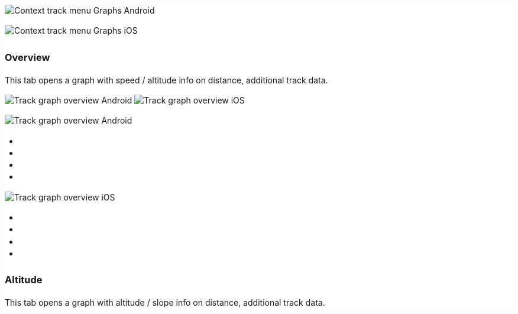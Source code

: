 ![Context track menu Graphs Android](@site/static/img/personal/tracks/track_menu_graph_android.png)

</TabItem>

<TabItem value="ios" label="iOS">

![Context track menu Graphs iOS](@site/static/img/personal/tracks/track_menu_graph_ios.png)

</TabItem>

</Tabs>


### Overview

This tab opens a graph with speed / altitude info on distance, additional track data.

<Tabs groupId="operating-systems">

<TabItem value="def" label="Default" default>

![Track graph overview Android](@site/static/img/personal/tracks/track_graph_overview_android.png) ![Track graph overview iOS](@site/static/img/personal/tracks/track_graph_overview_ios.png) 

</TabItem>

<TabItem value="android" label="Android">

![Track graph overview Android](@site/static/img/personal/tracks/track_graph_overview_android.png) 

- <Translate android="true" ids="distance"/>
- <Translate android="true" ids="shared_string_time_span"/>
- <Translate android="true" ids="shared_string_start_time"/>
- <Translate android="true" ids="shared_string_end_time"/>

</TabItem>

<TabItem value="ios" label="iOS">

![Track graph overview iOS](@site/static/img/personal/tracks/track_graph_overview_ios.png) 

- <Translate ios="true" ids="shared_string_distance"/> 
- <Translate ios="true" ids="shared_string_time_span"/> 
- <Translate ios="true" ids="shared_string_start_time"/> 
- <Translate ios="true" ids="shared_string_end_time"/> 


</TabItem>

</Tabs>





### Altitude

This tab opens a graph with altitude / slope info on distance, additional track data.

<Tabs groupId="operating-systems">
